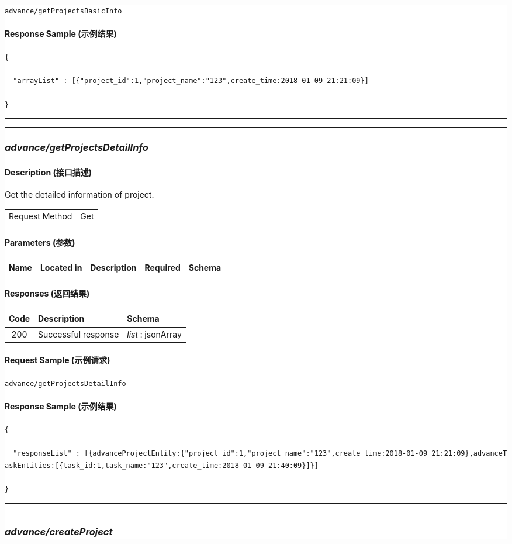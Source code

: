 ```
advance/getProjectsBasicInfo
```

#### Response Sample (示例结果)

```
{

  "arrayList" : [{"project_id":1,"project_name":"123",create_time:2018-01-09 21:21:09}]

}

```
---

---
### *advance/getProjectsDetailInfo*   

#### Description (接口描述)

Get the detailed information of project.

| | |
|-|-|
| Request Method | Get |



#### Parameters (参数)

| Name | Located in | Description | Required | Schema |
|:-:|:-:|:-|:-:|:-|


#### Responses (返回结果)

| Code | Description | Schema |
|:----:|:--------|:--|
| 200 | Successful response | *list* : jsonArray | 

#### Request Sample (示例请求)

```
advance/getProjectsDetailInfo
```

#### Response Sample (示例结果)

```
{

  "responseList" : [{advanceProjectEntity:{"project_id":1,"project_name":"123",create_time:2018-01-09 21:21:09},advanceTaskEntities:[{task_id:1,task_name:"123",create_time:2018-01-09 21:40:09}]}]

}

```
---
---
### *advance/createProject*   
